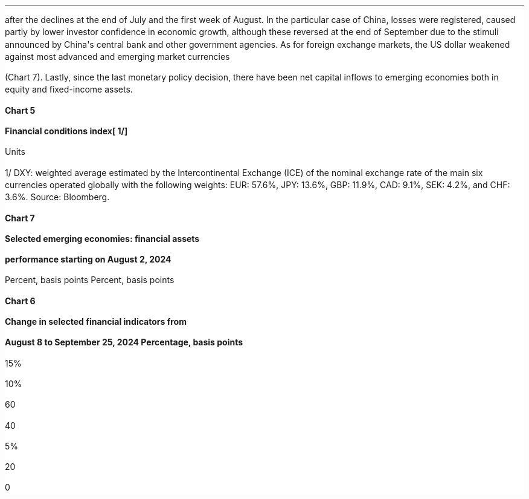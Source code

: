 
-----

after the declines at the end of July and the first week
of August. In the particular case of China, losses
were registered, caused partly by lower investor
confidence in economic growth, although these
reversed at the end of September due to the stimuli
announced by China's central bank and other
government agencies. As for foreign exchange
markets, the US dollar weakened against most
advanced and emerging market currencies

(Chart 7). Lastly, since the last monetary policy
decision, there have been net capital inflows to
emerging economies both in equity and fixed-income
assets.

**Chart 5**

**Financial conditions index[ 1/]**

Units


1/ DXY: weighted average estimated by the Intercontinental Exchange
(ICE) of the nominal exchange rate of the main six currencies operated
globally with the following weights: EUR: 57.6%, JPY: 13.6%, GBP: 11.9%,
CAD: 9.1%, SEK: 4.2%, and CHF: 3.6%.
Source: Bloomberg.

**Chart 7**

**Selected emerging economies: financial assets**

**performance starting on August 2, 2024**

Percent, basis points Percent, basis points


**Chart 6**

**Change in selected financial indicators from**

**August 8 to September 25, 2024 Percentage, basis points**


15%

10%


60

40


5%


20

0
